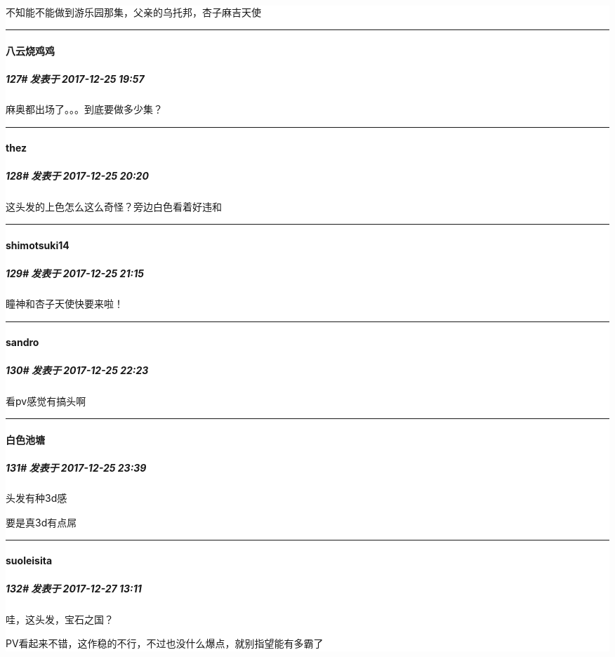 
不知能不能做到游乐园那集，父亲的乌托邦，杏子麻吉天使


-----

####  八云烧鸡鸡  
##### 127#       发表于 2017-12-25 19:57


麻奥都出场了。。。到底要做多少集？


-----

####  thez  
##### 128#       发表于 2017-12-25 20:20


这头发的上色怎么这么奇怪？旁边白色看着好违和


-----

####  shimotsuki14  
##### 129#       发表于 2017-12-25 21:15


瞳神和杏子天使快要来啦！


-----

####  sandro  
##### 130#       发表于 2017-12-25 22:23


看pv感觉有搞头啊


-----

####  白色池塘  
##### 131#       发表于 2017-12-25 23:39


头发有种3d感

要是真3d有点屌


-----

####  suoleisita  
##### 132#       发表于 2017-12-27 13:11


哇，这头发，宝石之国？

PV看起来不错，这作稳的不行，不过也没什么爆点，就别指望能有多霸了
